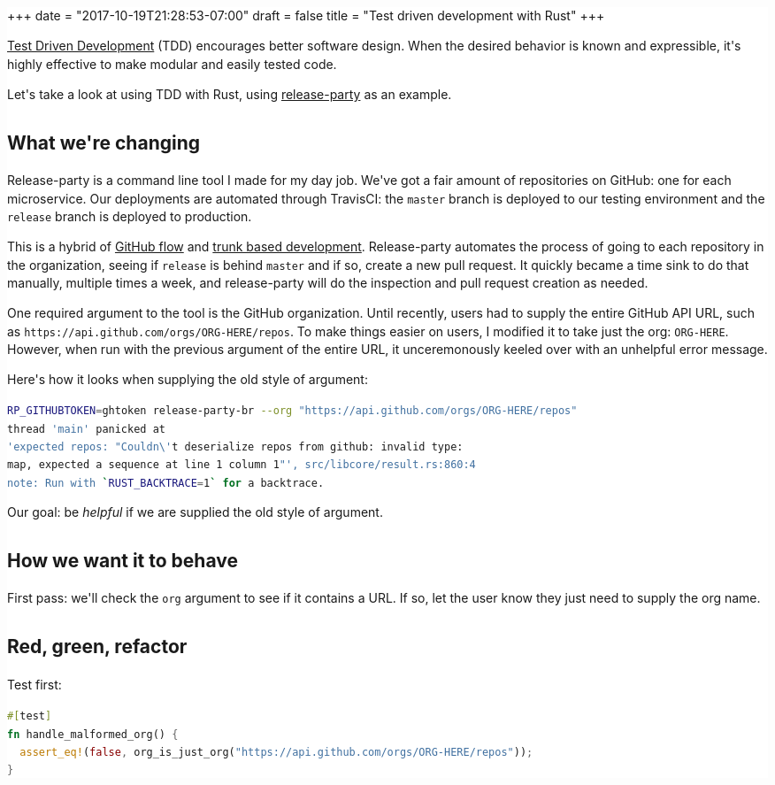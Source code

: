 +++
date = "2017-10-19T21:28:53-07:00"
draft = false
title = "Test driven development with Rust"
+++

[Test Driven Development](https://en.wikipedia.org/wiki/Test-driven_development) (TDD) encourages better software design. When the desired behavior is known and expressible, it's highly effective to make modular and easily tested code.

Let's take a look at using TDD with Rust, using [release-party](https://github.com/matthewkmayer/release-party-BR) as an example.



## What we're changing

Release-party is a command line tool I made for my day job.  We've got a fair amount of repositories on GitHub: one for each microservice.  Our deployments are automated through TravisCI: the `master` branch is deployed to our testing environment and the `release` branch is deployed to production.  

This is a hybrid of [GitHub flow](http://scottchacon.com/2011/08/31/github-flow.html) and [trunk based development](https://trunkbaseddevelopment.com/).  Release-party automates the process of going to each repository in the organization, seeing if `release` is behind `master` and if so, create a new pull request.  It quickly became a time sink to do that manually, multiple times a week, and release-party will do the inspection and pull request creation as needed.

One required argument to the tool is the GitHub organization.  Until recently, users had to supply the entire GitHub API URL, such as `https://api.github.com/orgs/ORG-HERE/repos`.  To make things easier on users, I modified it to take just the org: `ORG-HERE`.  However, when run with the previous argument of the entire URL, it unceremonously keeled over with an unhelpful error message.

Here's how it looks when supplying the old style of argument:

```bash
RP_GITHUBTOKEN=ghtoken release-party-br --org "https://api.github.com/orgs/ORG-HERE/repos"
thread 'main' panicked at 
'expected repos: "Couldn\'t deserialize repos from github: invalid type: 
map, expected a sequence at line 1 column 1"', src/libcore/result.rs:860:4
note: Run with `RUST_BACKTRACE=1` for a backtrace.
```

Our goal: be *helpful* if we are supplied the old style of argument.

## How we want it to behave

First pass: we'll check the `org` argument to see if it contains a URL.  If so, let the user know they just need to supply the org name.

## Red, green, refactor

Test first:

```rust
#[test]
fn handle_malformed_org() {
  assert_eq!(false, org_is_just_org("https://api.github.com/orgs/ORG-HERE/repos"));
}
```
